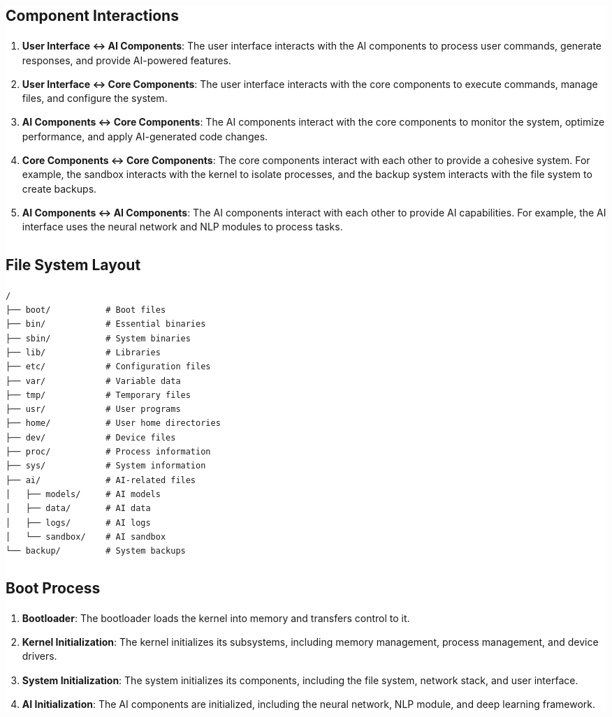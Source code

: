 ## Component Interactions

1. **User Interface <-> AI Components**: The user interface interacts with the AI components to process user commands, generate responses, and provide AI-powered features.

2. **User Interface <-> Core Components**: The user interface interacts with the core components to execute commands, manage files, and configure the system.

3. **AI Components <-> Core Components**: The AI components interact with the core components to monitor the system, optimize performance, and apply AI-generated code changes.

4. **Core Components <-> Core Components**: The core components interact with each other to provide a cohesive system. For example, the sandbox interacts with the kernel to isolate processes, and the backup system interacts with the file system to create backups.

5. **AI Components <-> AI Components**: The AI components interact with each other to provide AI capabilities. For example, the AI interface uses the neural network and NLP modules to process tasks.

## File System Layout

```
/
├── boot/           # Boot files
├── bin/            # Essential binaries
├── sbin/           # System binaries
├── lib/            # Libraries
├── etc/            # Configuration files
├── var/            # Variable data
├── tmp/            # Temporary files
├── usr/            # User programs
├── home/           # User home directories
├── dev/            # Device files
├── proc/           # Process information
├── sys/            # System information
├── ai/             # AI-related files
│   ├── models/     # AI models
│   ├── data/       # AI data
│   ├── logs/       # AI logs
│   └── sandbox/    # AI sandbox
└── backup/         # System backups
```

## Boot Process

1. **Bootloader**: The bootloader loads the kernel into memory and transfers control to it.

2. **Kernel Initialization**: The kernel initializes its subsystems, including memory management, process management, and device drivers.

3. **System Initialization**: The system initializes its components, including the file system, network stack, and user interface.

4. **AI Initialization**: The AI components are initialized, including the neural network, NLP module, and deep learning framework.
